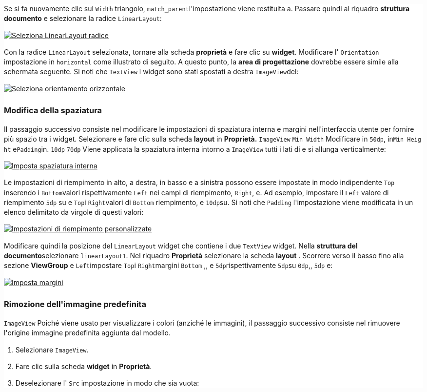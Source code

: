 Se si fa nuovamente clic sul `Width` triangolo, `match_parent`l'impostazione viene restituita a. Passare quindi al riquadro **struttura documento** e selezionare la radice `LinearLayout`:

[![Seleziona LinearLayout radice](designer-walkthrough-images/xs/17-root-linearlayout-m75-sml.png)](designer-walkthrough-images/xs/17-root-linearlayout-m75.png#lightbox)

Con la radice `LinearLayout` selezionata, tornare alla scheda **proprietà** e fare clic su **widget**. Modificare l' `Orientation` impostazione in `horizontal` come illustrato di seguito. A questo punto, la **area di progettazione** dovrebbe essere simile alla schermata seguente. Si noti che `TextView` i widget sono stati spostati a destra `ImageView`del:

[![Seleziona orientamento orizzontale](designer-walkthrough-images/xs/18-horizontal-orientation-m75-sml.png)](designer-walkthrough-images/xs/18-horizontal-orientation-m75.png#lightbox)


### <a name="modifying-the-spacing"></a>Modifica della spaziatura

Il passaggio successivo consiste nel modificare le impostazioni di spaziatura interna e margini nell'interfaccia utente per fornire più spazio tra i widget. Selezionare e fare clic sulla scheda **layout** in **Proprietà.** `ImageView` `Min Width` Modificare in `50dp`, in`Min Height` e`Padding`in. `10dp` `70dp`
Viene applicata la spaziatura interna intorno a `ImageView` tutti i lati di e si allunga verticalmente:

[![Imposta spaziatura interna](designer-walkthrough-images/xs/20-padding-widths-m75-sml.png)](designer-walkthrough-images/xs/20-padding-widths-m75.png#lightbox)

Le impostazioni di riempimento in alto, a destra, in basso e a sinistra possono essere impostate in modo indipendente `Top`inserendo i `Bottom`valori rispettivamente `Left` nei campi di riempimento, `Right`, e. Ad esempio, impostare il `Left` valore di riempimento `5dp` su e `Top`i `Right`valori di `Bottom` riempimento, e `10dp`su. Si noti che `Padding` l'impostazione viene modificata in un elenco delimitato da virgole di questi valori:

[![Impostazioni di riempimento personalizzate](designer-walkthrough-images/xs/21-custom-padding-m75-sml.png)](designer-walkthrough-images/xs/21-custom-padding-m75.png#lightbox)

Modificare quindi la posizione del `LinearLayout` widget che contiene i due `TextView` widget. Nella **struttura del documento**selezionare `linearLayout1`. Nel riquadro **Proprietà** selezionare la scheda **layout** . Scorrere verso il basso fino alla sezione **ViewGroup** e `Left`impostare `Top`i `Right`margini `Bottom` ,, e `5dp`rispettivamente `5dp`su `0dp`,, `5dp` e:

[![Imposta margini](designer-walkthrough-images/xs/22-margins-m75-sml.png)](designer-walkthrough-images/xs/22-margins-m75.png#lightbox)

### <a name="removing-the-default-image"></a>Rimozione dell'immagine predefinita

`ImageView` Poiché viene usato per visualizzare i colori (anziché le immagini), il passaggio successivo consiste nel rimuovere l'origine immagine predefinita aggiunta dal modello.

1.  Selezionare `ImageView`.

2.  Fare clic sulla scheda **widget** in **Proprietà**.

3.  Deselezionare l' `Src` impostazione in modo che sia vuota:
